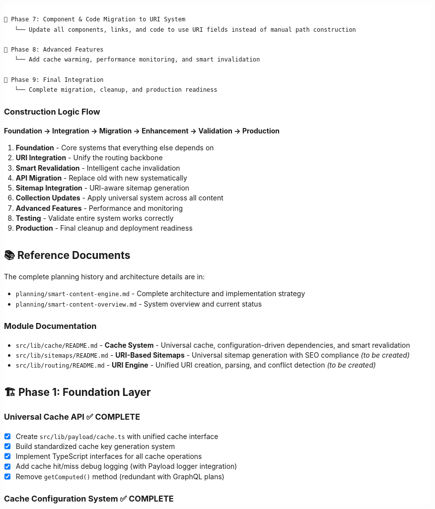 ```

🔄 Phase 7: Component & Code Migration to URI System
   └── Update all components, links, and code to use URI fields instead of manual path construction

🚀 Phase 8: Advanced Features
   └── Add cache warming, performance monitoring, and smart invalidation

🏁 Phase 9: Final Integration
   └── Complete migration, cleanup, and production readiness
```

### Construction Logic Flow

**Foundation → Integration → Migration → Enhancement → Validation → Production**

1. **Foundation** - Core systems that everything else depends on
2. **URI Integration** - Unify the routing backbone
3. **Smart Revalidation** - Intelligent cache invalidation
4. **API Migration** - Replace old with new systematically
5. **Sitemap Integration** - URI-aware sitemap generation
6. **Collection Updates** - Apply universal system across all content
7. **Advanced Features** - Performance and monitoring
8. **Testing** - Validate entire system works correctly
9. **Production** - Final cleanup and deployment readiness

## 📚 Reference Documents

The complete planning history and architecture details are in:

- `planning/smart-content-engine.md` - Complete architecture and implementation strategy
- `planning/smart-content-overview.md` - System overview and current status

### **Module Documentation**

- `src/lib/cache/README.md` - **Cache System** - Universal cache, configuration-driven dependencies, and smart revalidation
- `src/lib/sitemaps/README.md` - **URI-Based Sitemaps** - Universal sitemap generation with SEO compliance _(to be created)_
- `src/lib/routing/README.md` - **URI Engine** - Unified URI creation, parsing, and conflict detection _(to be created)_

## 🏗️ **Phase 1: Foundation Layer**

### Universal Cache API ✅ **COMPLETE**

- [x] Create `src/lib/payload/cache.ts` with unified cache interface
- [x] Build standardized cache key generation system
- [x] Implement TypeScript interfaces for all cache operations
- [x] Add cache hit/miss debug logging (with Payload logger integration)
- [x] Remove `getComputed()` method (redundant with GraphQL plans)

### Cache Configuration System ✅ **COMPLETE**
